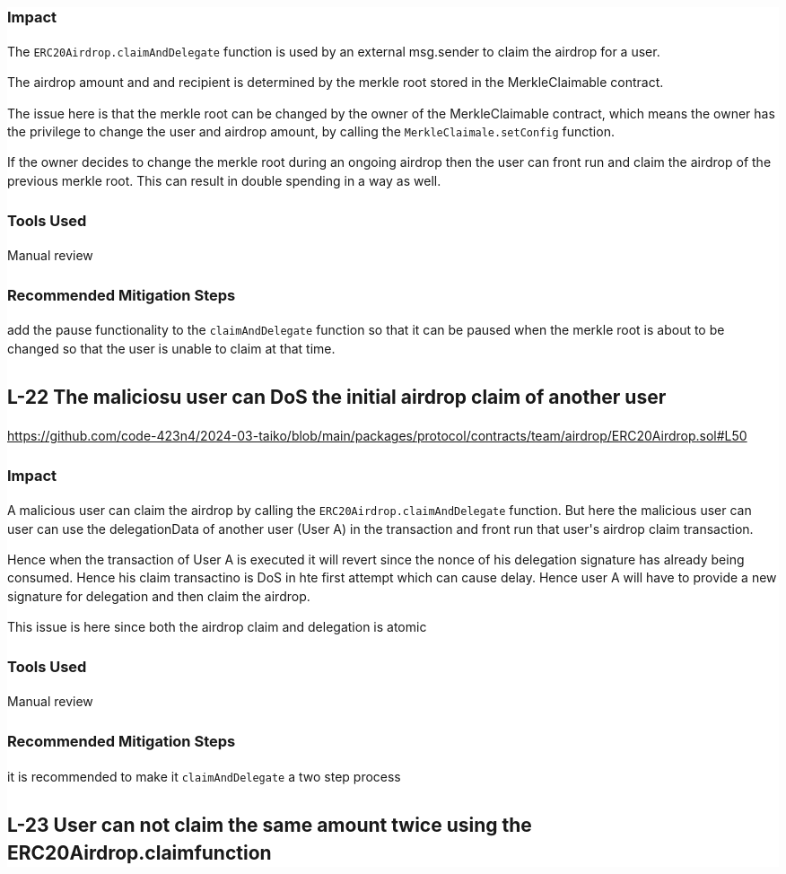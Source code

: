 ### Impact
The `ERC20Airdrop.claimAndDelegate` function is used by an external msg.sender to claim the airdrop for a user.

The airdrop amount and and recipient is determined by the merkle root stored in the MerkleClaimable contract.

The issue here is that the merkle root can be changed by the owner of the MerkleClaimable contract, which means the owner has the privilege to change the user and airdrop amount, by calling the `MerkleClaimale.setConfig` function.

If the owner decides to change the merkle root during an ongoing airdrop then the user can front run and claim the airdrop of the previous merkle root.
This can result in double spending in a way as well.


### Tools Used
Manual review

### Recommended Mitigation Steps
add the pause functionality to the `claimAndDelegate` function so that it can be paused when the merkle root is about to be changed so that the user is unable to claim at that time. 

## L-22 The maliciosu user can DoS the initial airdrop claim of another user


https://github.com/code-423n4/2024-03-taiko/blob/main/packages/protocol/contracts/team/airdrop/ERC20Airdrop.sol#L50

### Impact
A malicious user can claim the airdrop by calling the `ERC20Airdrop.claimAndDelegate` function. But here the malicious user can user can use the delegationData of another user (User A) in the transaction and front run that user's airdrop claim transaction.

Hence when the transaction of User A is executed it will revert since the nonce of his delegation signature has already being consumed. Hence his claim transactino is DoS in hte first attempt which can cause delay. Hence user A will have to provide a new signature for delegation and then claim the airdrop.

This issue is here since both the airdrop claim and delegation is atomic 



### Tools Used
Manual review

### Recommended Mitigation Steps
it is recommended to make it `claimAndDelegate` a two step process


## L-23 User can not claim the same amount twice using the ERC20Airdrop.claimfunction
